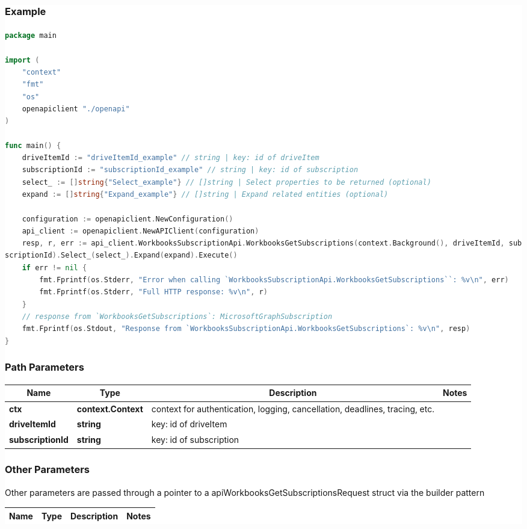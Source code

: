 

### Example

```go
package main

import (
    "context"
    "fmt"
    "os"
    openapiclient "./openapi"
)

func main() {
    driveItemId := "driveItemId_example" // string | key: id of driveItem
    subscriptionId := "subscriptionId_example" // string | key: id of subscription
    select_ := []string{"Select_example"} // []string | Select properties to be returned (optional)
    expand := []string{"Expand_example"} // []string | Expand related entities (optional)

    configuration := openapiclient.NewConfiguration()
    api_client := openapiclient.NewAPIClient(configuration)
    resp, r, err := api_client.WorkbooksSubscriptionApi.WorkbooksGetSubscriptions(context.Background(), driveItemId, subscriptionId).Select_(select_).Expand(expand).Execute()
    if err != nil {
        fmt.Fprintf(os.Stderr, "Error when calling `WorkbooksSubscriptionApi.WorkbooksGetSubscriptions``: %v\n", err)
        fmt.Fprintf(os.Stderr, "Full HTTP response: %v\n", r)
    }
    // response from `WorkbooksGetSubscriptions`: MicrosoftGraphSubscription
    fmt.Fprintf(os.Stdout, "Response from `WorkbooksSubscriptionApi.WorkbooksGetSubscriptions`: %v\n", resp)
}
```

### Path Parameters


Name | Type | Description  | Notes
------------- | ------------- | ------------- | -------------
**ctx** | **context.Context** | context for authentication, logging, cancellation, deadlines, tracing, etc.
**driveItemId** | **string** | key: id of driveItem | 
**subscriptionId** | **string** | key: id of subscription | 

### Other Parameters

Other parameters are passed through a pointer to a apiWorkbooksGetSubscriptionsRequest struct via the builder pattern


Name | Type | Description  | Notes
------------- | ------------- | ------------- | -------------
